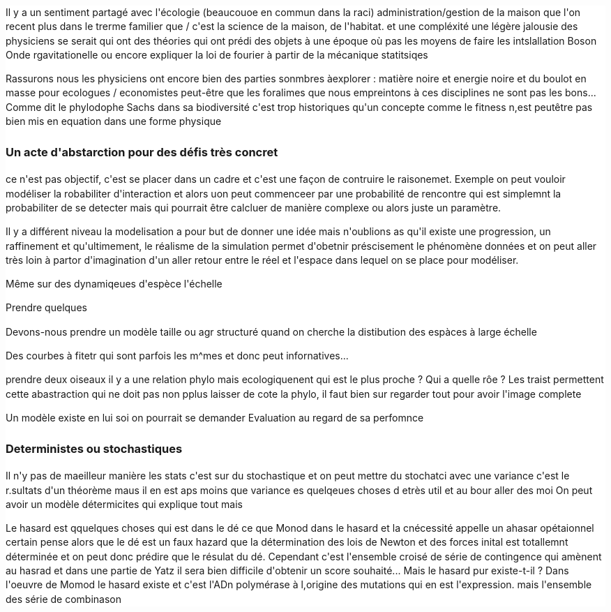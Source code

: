 Il y a un sentiment partagé avec l'écologie (beaucouoe en commun dans la raci)
administration/gestion de la maison  que l'on recent plus dans le trerme familier que /  c'est la science de la maison, de l'habitat.
et une compléxité une légère jalousie des physiciens se serait qui ont des théories qui ont prédi des objets à une époque où pas les moyens de faire les intslallation Boson Onde rgavitationelle ou encore expliquer la loi de fourier à partir de la mécanique statitsiqes

Rassurons nous les physiciens ont encore bien des parties sonmbres àexplorer : matière noire et energie noire et du boulot en masse pour ecologues / economistes peut-être que les foralimes que nous empreintons à ces disciplines ne sont pas les bons... Comme dit le phylodophe Sachs dans sa biodiversité c'est trop historiques qu'un concepte comme le fitness n,est peutêtre pas bien mis en equation dans une forme physique

### Un acte d'abstarction pour des défis très concret

ce n'est pas objectif, c'est se placer dans un cadre et c'est une façon de contruire le raisonemet.
Exemple on peut vouloir modéliser la robabiliter d'interaction et alors uon peut commenceer par une probabilité de rencontre qui est simplemnt la probabiliter de se detecter mais qui pourrait être calcluer de manière complexe ou alors juste un paramètre.

Il y a différent niveau la modelisation a pour but de donner une idée mais n'oublions as qu'il existe une progression, un raffinement et qu'ultimement, le réalisme de la simulation permet d'obetnir préscisement le phénomène données et on peut aller très loin à partor d'imagination d'un aller retour entre le réel et l'espace dans lequel on se place pour modéliser.

Même sur des dynamiqeues d'espèce l'échelle

Prendre quelques

Devons-nous prendre un modèle taille ou agr structuré quand on cherche la distibution des espàces à large échelle

Des courbes à fitetr qui sont parfois les m^mes et donc peut infornatives...

prendre deux oiseaux il y a une relation phylo mais ecologiquenent qui est le plus proche ? Qui a quelle rôe ? Les traist permettent cette abastraction qui ne doit pas non pplus laisser de cote la phylo, il faut bien sur regarder tout pour avoir l'image complete


Un modèle existe en lui soi on pourrait se demander
Evaluation au regard de sa perfomnce



### Deterministes ou stochastiques

Il n'y pas de maeilleur manière
les stats c'est sur du stochastique et on peut mettre du stochatci avec une variance c'est le r.sultats d'un théorème maus il en est aps moins que variance es quelqeues choses d etrès util et au bour aller des moi
On peut avoir un modèle détermicites qui explique tout mais

Le hasard est qquelques choses qui est dans le dé ce que Monod dans le hasard et la cnécessité appelle un ahasar opétaionnel certain pense alors que le dé est un faux hazard que la détermination des lois de Newton et des forces inital est totallemnt déterminée et on peut donc prédire que le résulat du dé. Cependant c'est l'ensemble croisé de série de contingence qui amènent au hasrad et dans une partie de Yatz il sera bien difficile d'obtenir un score souhaité... Mais le hasard pur existe-t-il ? Dans l'oeuvre de Momod le hasard existe et c'est l'ADn polymérase à l,origine des mutations qui en est l'expression.  mais l'ensemble des série de combinason
